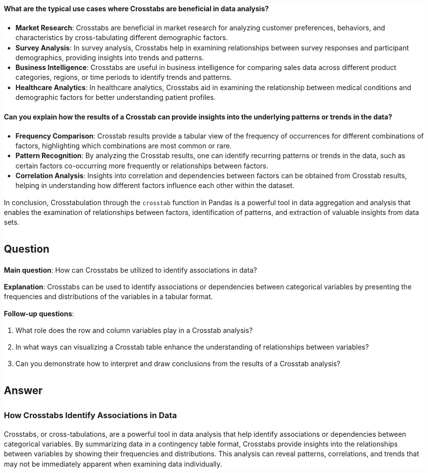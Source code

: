 #### What are the typical use cases where Crosstabs are beneficial in data analysis?
- **Market Research**: Crosstabs are beneficial in market research for analyzing customer preferences, behaviors, and characteristics by cross-tabulating different demographic factors.
- **Survey Analysis**: In survey analysis, Crosstabs help in examining relationships between survey responses and participant demographics, providing insights into trends and patterns.
- **Business Intelligence**: Crosstabs are useful in business intelligence for comparing sales data across different product categories, regions, or time periods to identify trends and patterns.
- **Healthcare Analytics**: In healthcare analytics, Crosstabs aid in examining the relationship between medical conditions and demographic factors for better understanding patient profiles.

#### Can you explain how the results of a Crosstab can provide insights into the underlying patterns or trends in the data?
- **Frequency Comparison**: Crosstab results provide a tabular view of the frequency of occurrences for different combinations of factors, highlighting which combinations are most common or rare.
- **Pattern Recognition**: By analyzing the Crosstab results, one can identify recurring patterns or trends in the data, such as certain factors co-occurring more frequently or relationships between factors.
- **Correlation Analysis**: Insights into correlation and dependencies between factors can be obtained from Crosstab results, helping in understanding how different factors influence each other within the dataset.

In conclusion, Crosstabulation through the `crosstab` function in Pandas is a powerful tool in data aggregation and analysis that enables the examination of relationships between factors, identification of patterns, and extraction of valuable insights from data sets.

## Question
**Main question**: How can Crosstabs be utilized to identify associations in data?

**Explanation**: Crosstabs can be used to identify associations or dependencies between categorical variables by presenting the frequencies and distributions of the variables in a tabular format.

**Follow-up questions**:

1. What role does the row and column variables play in a Crosstab analysis?

2. In what ways can visualizing a Crosstab table enhance the understanding of relationships between variables?

3. Can you demonstrate how to interpret and draw conclusions from the results of a Crosstab analysis?





## Answer
### How Crosstabs Identify Associations in Data

Crosstabs, or cross-tabulations, are a powerful tool in data analysis that help identify associations or dependencies between categorical variables. By summarizing data in a contingency table format, Crosstabs provide insights into the relationships between variables by showing their frequencies and distributions. This analysis can reveal patterns, correlations, and trends that may not be immediately apparent when examining data individually.
